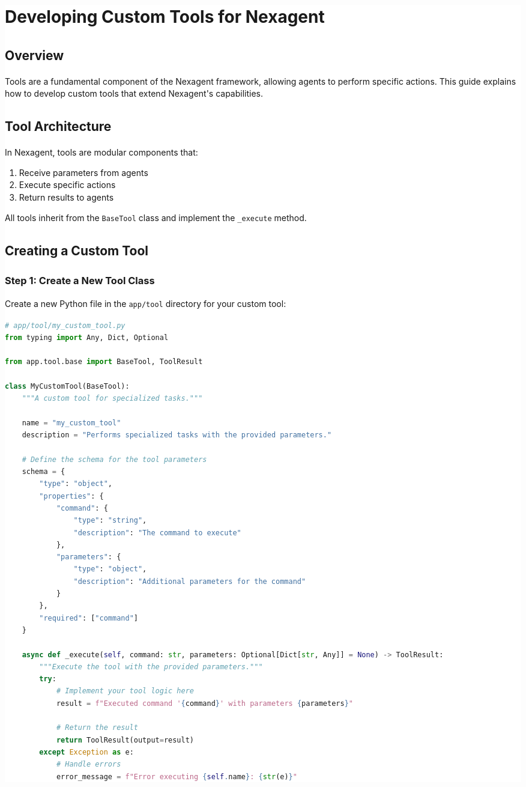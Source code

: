 # Developing Custom Tools for Nexagent

## Overview

Tools are a fundamental component of the Nexagent framework, allowing agents to perform specific actions. This guide explains how to develop custom tools that extend Nexagent's capabilities.

## Tool Architecture

In Nexagent, tools are modular components that:

1. Receive parameters from agents
2. Execute specific actions
3. Return results to agents

All tools inherit from the `BaseTool` class and implement the `_execute` method.

## Creating a Custom Tool

### Step 1: Create a New Tool Class

Create a new Python file in the `app/tool` directory for your custom tool:

```python
# app/tool/my_custom_tool.py
from typing import Any, Dict, Optional

from app.tool.base import BaseTool, ToolResult

class MyCustomTool(BaseTool):
    """A custom tool for specialized tasks."""
    
    name = "my_custom_tool"
    description = "Performs specialized tasks with the provided parameters."
    
    # Define the schema for the tool parameters
    schema = {
        "type": "object",
        "properties": {
            "command": {
                "type": "string",
                "description": "The command to execute"
            },
            "parameters": {
                "type": "object",
                "description": "Additional parameters for the command"
            }
        },
        "required": ["command"]
    }
    
    async def _execute(self, command: str, parameters: Optional[Dict[str, Any]] = None) -> ToolResult:
        """Execute the tool with the provided parameters."""
        try:
            # Implement your tool logic here
            result = f"Executed command '{command}' with parameters {parameters}"
            
            # Return the result
            return ToolResult(output=result)
        except Exception as e:
            # Handle errors
            error_message = f"Error executing {self.name}: {str(e)}"
```